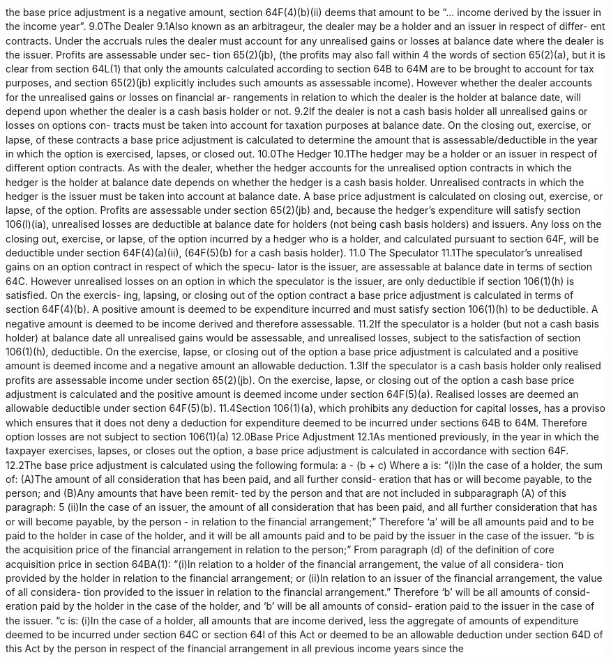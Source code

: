 the base price adjustment is a negative amount, section 64F(4)(b)(ii) deems that amount to be “... income derived by the issuer in the income year”. 9.0The Dealer 9.1Also known as an arbitrageur, the dealer may be a holder and an issuer in respect of differ- ent contracts. Under the accruals rules the dealer must account for any unrealised gains or losses at balance date where the dealer is the issuer. Profits are assessable under sec- tion 65(2)(jb), (the profits may also fall within 4 the words of section 65(2)(a), but it is clear from section 64L(1) that only the amounts calculated according to section 64B to 64M are to be brought to account for tax purposes, and section 65(2)(jb) explicitly includes such amounts as assessable income). However whether the dealer accounts for the unrealised gains or losses on financial ar- rangements in relation to which the dealer is the holder at balance date, will depend upon whether the dealer is a cash basis holder or not. 9.2If the dealer is not a cash basis holder all unrealised gains or losses on options con- tracts must be taken into account for taxation purposes at balance date. On the closing out, exercise, or lapse, of these contracts a base price adjustment is calculated to determine the amount that is assessable/deductible in the year in which the option is exercised, lapses, or closed out. 10.0The Hedger 10.1The hedger may be a holder or an issuer in respect of different option contracts. As with the dealer, whether the hedger accounts for the unrealised option contracts in which the hedger is the holder at balance date depends on whether the hedger is a cash basis holder. Unrealised contracts in which the hedger is the issuer must be taken into account at balance date. A base price adjustment is calculated on closing out, exercise, or lapse, of the option. Profits are assessable under section 65(2)(jb) and, because the hedger’s expenditure will satisfy section 106(l)(ia), unrealised losses are deductible at balance date for holders (not being cash basis holders) and issuers. Any loss on the closing out, exercise, or lapse, of the option incurred by a hedger who is a holder, and calculated pursuant to section 64F, will be deductible under section 64F(4)(a)(ii), (64F(5)(b) for a cash basis holder). 11.0 The Speculator 11.1The speculator’s unrealised gains on an option contract in respect of which the specu- lator is the issuer, are assessable at balance date in terms of section 64C. However unrealised losses on an option in which the speculator is the issuer, are only deductible if section 106(1)(h) is satisfied. On the exercis- ing, lapsing, or closing out of the option contract a base price adjustment is calculated in terms of section 64F(4)(b). A positive amount is deemed to be expenditure incurred and must satisfy section 106(1)(h) to be deductible. A negative amount is deemed to be income derived and therefore assessable. 11.2If the speculator is a holder (but not a cash basis holder) at balance date all unrealised gains would be assessable, and unrealised losses, subject to the satisfaction of section 106(1)(h), deductible. On the exercise, lapse, or closing out of the option a base price adjustment is calculated and a positive amount is deemed income and a negative amount an allowable deduction. 1.3If the speculator is a cash basis holder only realised profits are assessable income under section 65(2)(jb). On the exercise, lapse, or closing out of the option a cash base price adjustment is calculated and the positive amount is deemed income under section 64F(5)(a). Realised losses are deemed an allowable deductible under section 64F(5)(b). 11.4Section 106(1)(a), which prohibits any deduction for capital losses, has a proviso which ensures that it does not deny a deduction for expenditure deemed to be incurred under sections 64B to 64M. Therefore option losses are not subject to section 106(1)(a) 12.0Base Price Adjustment 12.1As mentioned previously, in the year in which the taxpayer exercises, lapses, or closes out the option, a base price adjustment is calculated in accordance with section 64F. 12.2The base price adjustment is calculated using the following formula: a - (b + c) Where a is: “(i)In the case of a holder, the sum of: (A)The amount of all consideration that has been paid, and all further consid- eration that has or will become payable, to the person; and (B)Any amounts that have been remit- ted by the person and that are not included in subparagraph (A) of this paragraph: 5 (ii)In the case of an issuer, the amount of all consideration that has been paid, and all further consideration that has or will become payable, by the person - in relation to the financial arrangement;” Therefore ‘a’ will be all amounts paid and to be paid to the holder in case of the holder, and it will be all amounts paid and to be paid by the issuer in the case of the issuer. “b is the acquisition price of the financial arrangement in relation to the person;” From paragraph (d) of the definition of core acquisition price in section 64BA(1): “(i)In relation to a holder of the financial arrangement, the value of all considera- tion provided by the holder in relation to the financial arrangement; or (ii)In relation to an issuer of the financial arrangement, the value of all considera- tion provided to the issuer in relation to the financial arrangement.” Therefore ‘b’ will be all amounts of consid- eration paid by the holder in the case of the holder, and ‘b’ will be all amounts of consid- eration paid to the issuer in the case of the issuer. “c is: (i)In the case of a holder, all amounts that are income derived, less the aggregate of amounts of expenditure deemed to be incurred under section 64C or section 64I of this Act or deemed to be an allowable deduction under section 64D of this Act by the person in respect of the financial arrangement in all previous income years since the